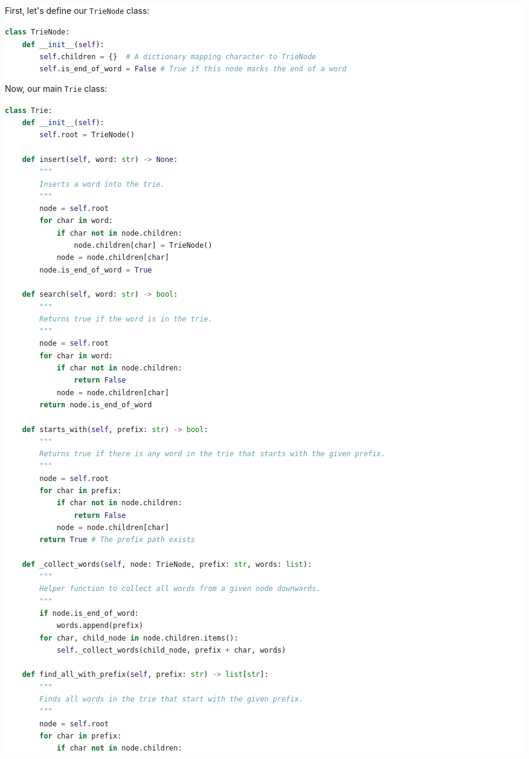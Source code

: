 First, let's define our `TrieNode` class:

```python
class TrieNode:
    def __init__(self):
        self.children = {}  # A dictionary mapping character to TrieNode
        self.is_end_of_word = False # True if this node marks the end of a word
```

Now, our main `Trie` class:

```python
class Trie:
    def __init__(self):
        self.root = TrieNode()

    def insert(self, word: str) -> None:
        """
        Inserts a word into the trie.
        """
        node = self.root
        for char in word:
            if char not in node.children:
                node.children[char] = TrieNode()
            node = node.children[char]
        node.is_end_of_word = True

    def search(self, word: str) -> bool:
        """
        Returns true if the word is in the trie.
        """
        node = self.root
        for char in word:
            if char not in node.children:
                return False
            node = node.children[char]
        return node.is_end_of_word

    def starts_with(self, prefix: str) -> bool:
        """
        Returns true if there is any word in the trie that starts with the given prefix.
        """
        node = self.root
        for char in prefix:
            if char not in node.children:
                return False
            node = node.children[char]
        return True # The prefix path exists

    def _collect_words(self, node: TrieNode, prefix: str, words: list):
        """
        Helper function to collect all words from a given node downwards.
        """
        if node.is_end_of_word:
            words.append(prefix)
        for char, child_node in node.children.items():
            self._collect_words(child_node, prefix + char, words)

    def find_all_with_prefix(self, prefix: str) -> list[str]:
        """
        Finds all words in the trie that start with the given prefix.
        """
        node = self.root
        for char in prefix:
            if char not in node.children:
```